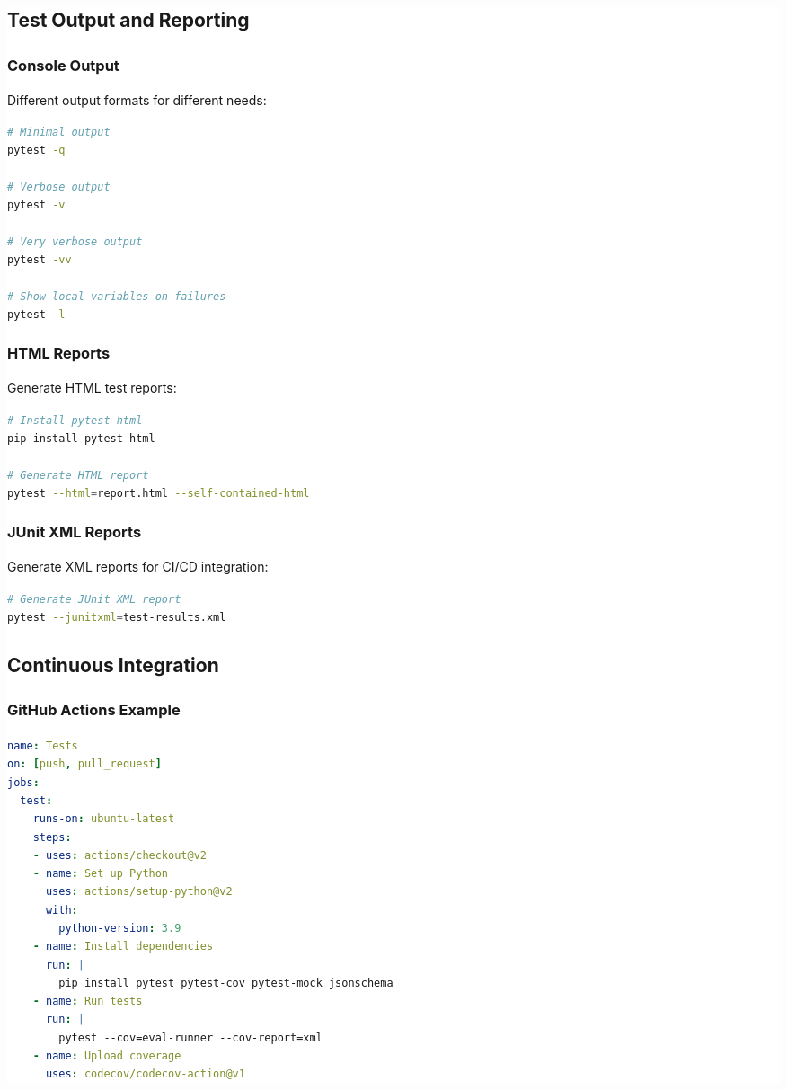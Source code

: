 ## Test Output and Reporting

### Console Output

Different output formats for different needs:

```bash
# Minimal output
pytest -q

# Verbose output
pytest -v

# Very verbose output
pytest -vv

# Show local variables on failures
pytest -l
```

### HTML Reports

Generate HTML test reports:

```bash
# Install pytest-html
pip install pytest-html

# Generate HTML report
pytest --html=report.html --self-contained-html
```

### JUnit XML Reports

Generate XML reports for CI/CD integration:

```bash
# Generate JUnit XML report
pytest --junitxml=test-results.xml
```

## Continuous Integration

### GitHub Actions Example

```yaml
name: Tests
on: [push, pull_request]
jobs:
  test:
    runs-on: ubuntu-latest
    steps:
    - uses: actions/checkout@v2
    - name: Set up Python
      uses: actions/setup-python@v2
      with:
        python-version: 3.9
    - name: Install dependencies
      run: |
        pip install pytest pytest-cov pytest-mock jsonschema
    - name: Run tests
      run: |
        pytest --cov=eval-runner --cov-report=xml
    - name: Upload coverage
      uses: codecov/codecov-action@v1
```